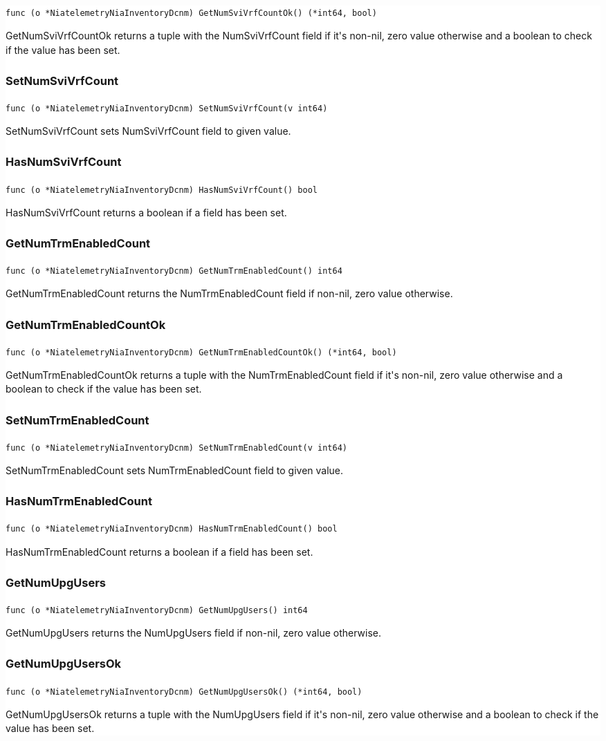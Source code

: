 `func (o *NiatelemetryNiaInventoryDcnm) GetNumSviVrfCountOk() (*int64, bool)`

GetNumSviVrfCountOk returns a tuple with the NumSviVrfCount field if it's non-nil, zero value otherwise
and a boolean to check if the value has been set.

### SetNumSviVrfCount

`func (o *NiatelemetryNiaInventoryDcnm) SetNumSviVrfCount(v int64)`

SetNumSviVrfCount sets NumSviVrfCount field to given value.

### HasNumSviVrfCount

`func (o *NiatelemetryNiaInventoryDcnm) HasNumSviVrfCount() bool`

HasNumSviVrfCount returns a boolean if a field has been set.

### GetNumTrmEnabledCount

`func (o *NiatelemetryNiaInventoryDcnm) GetNumTrmEnabledCount() int64`

GetNumTrmEnabledCount returns the NumTrmEnabledCount field if non-nil, zero value otherwise.

### GetNumTrmEnabledCountOk

`func (o *NiatelemetryNiaInventoryDcnm) GetNumTrmEnabledCountOk() (*int64, bool)`

GetNumTrmEnabledCountOk returns a tuple with the NumTrmEnabledCount field if it's non-nil, zero value otherwise
and a boolean to check if the value has been set.

### SetNumTrmEnabledCount

`func (o *NiatelemetryNiaInventoryDcnm) SetNumTrmEnabledCount(v int64)`

SetNumTrmEnabledCount sets NumTrmEnabledCount field to given value.

### HasNumTrmEnabledCount

`func (o *NiatelemetryNiaInventoryDcnm) HasNumTrmEnabledCount() bool`

HasNumTrmEnabledCount returns a boolean if a field has been set.

### GetNumUpgUsers

`func (o *NiatelemetryNiaInventoryDcnm) GetNumUpgUsers() int64`

GetNumUpgUsers returns the NumUpgUsers field if non-nil, zero value otherwise.

### GetNumUpgUsersOk

`func (o *NiatelemetryNiaInventoryDcnm) GetNumUpgUsersOk() (*int64, bool)`

GetNumUpgUsersOk returns a tuple with the NumUpgUsers field if it's non-nil, zero value otherwise
and a boolean to check if the value has been set.
